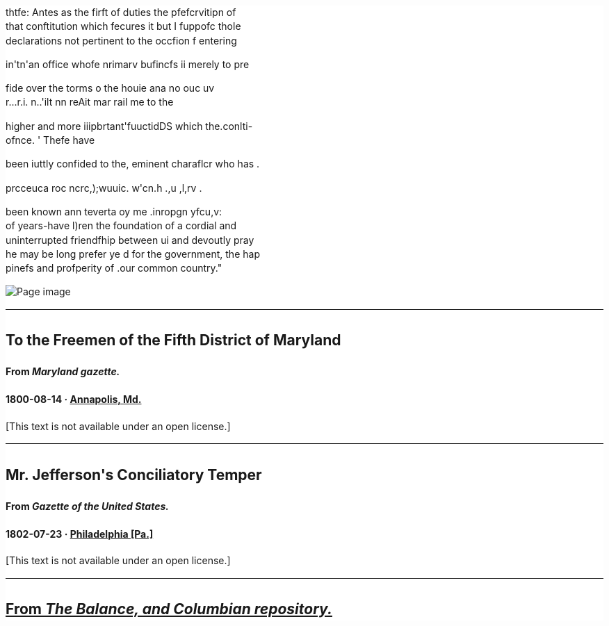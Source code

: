 thtfe: Antes as the firft of duties the pfefcrvitipn of  
that conftitution which fecures it but I fuppofc thole  
declarations not pertinent to the occfion f entering  
  
in&#x27;tn&#x27;an office whofe nrimarv bufincfs ii merely to pre  
  
fide over the torms o the houie ana no ouc uv  
r...r.i. n..&#x27;ilt nn reAit mar rail me to the  
  
higher and more iiipbrtant&#x27;fuuctidDS which the.conlti-  
ofnce. &#x27; Thefe have  
  
been iuttly confided to the, eminent charaflcr who has .  
  
prcceuca roc ncrc,);wuuic. w&#x27;cn.h .,u ,l,rv .  
  
been known ann teverta oy me .inropgn yfcu,v:  
of years-have l)ren the foundation of a cordial and  
uninterrupted friendfhip between ui and devoutly pray  
he may be long prefer ye d for the government, the hap  
pinefs and profperity of .our common country.&quot; 
</td><td style="width: 50%; max-height: 75%; margin: auto; display: block;">
<img alt="Page image" src="https://newspapers.digitalnc.org/images/iiif/batch_ncu_RalMin5n_ver01%2Fdata%2F1800081201%2F0466.jp2/pct:5.902777777777778,7.649328189437275,54.9537037037037,39.73659704669416/!600,600/0/default.jpg"/>
</td>
</tr></table>

---

## To the Freemen of the Fifth District of Maryland

#### From _Maryland gazette._

#### 1800-08-14 &middot; [Annapolis, Md.](http://dbpedia.org/resource/Annapolis%2C_Maryland)

[This text is not available under an open license.]

---

## Mr. Jefferson's Conciliatory Temper

#### From _Gazette of the United States._

#### 1802-07-23 &middot; [Philadelphia [Pa.]](http://dbpedia.org/resource/Philadelphia)

[This text is not available under an open license.]

---

## [From _The Balance, and Columbian repository._](https://archive.org/details/sim_balance-and-state-journal_1802-08-10_1_32/page/n2/mode/1up?view=theater)
